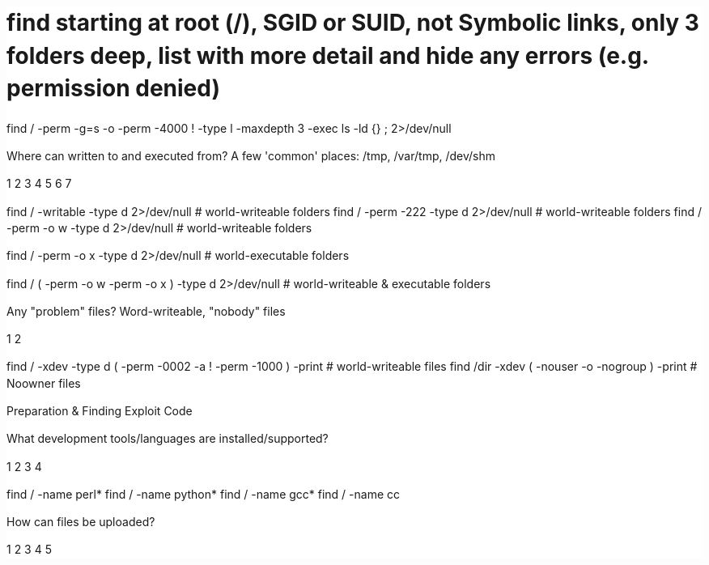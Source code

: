 # find starting at root (/), SGID or SUID, not Symbolic links, only 3 folders deep, list with more detail and hide any errors (e.g. permission denied)
find / -perm -g=s -o -perm -4000 ! -type l -maxdepth 3 -exec ls -ld {} \; 2>/dev/null


Where can written to and executed from? A few 'common' places: /tmp, /var/tmp, /dev/shm

1
2
3
4
5
6
7

	

find / -writable -type d 2>/dev/null      # world-writeable folders
find / -perm -222 -type d 2>/dev/null     # world-writeable folders
find / -perm -o w -type d 2>/dev/null     # world-writeable folders

find / -perm -o x -type d 2>/dev/null     # world-executable folders

find / \( -perm -o w -perm -o x \) -type d 2>/dev/null   # world-writeable & executable folders


Any "problem" files? Word-writeable, "nobody" files

1
2

	

find / -xdev -type d \( -perm -0002 -a ! -perm -1000 \) -print   # world-writeable files
find /dir -xdev \( -nouser -o -nogroup \) -print   # Noowner files


Preparation & Finding Exploit Code

What development tools/languages are installed/supported?

1
2
3
4

	

find / -name perl*
find / -name python*
find / -name gcc*
find / -name cc


How can files be uploaded?

1
2
3
4
5
